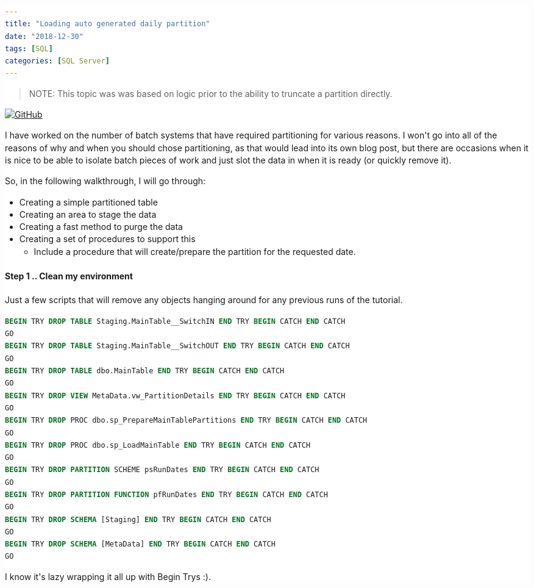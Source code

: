 ```yaml
---
title: "Loading auto generated daily partition"
date: "2018-12-30"
tags: [SQL]
categories: [SQL Server]
---
```


> NOTE: This topic was was based on logic prior to the ability to truncate a partition directly.

[![GitHub](GitHub.png)](https://github.com/davidtstafford/DailyAutoPartitioning)

I have worked on the number of batch systems that have required partitioning for various reasons. I won't go into all of the reasons of why and when you should chose partitioning, as that would lead into its own blog post, but there are occasions when it is nice to be able to isolate batch pieces of work and just slot the data in when it is ready (or quickly remove it).

So, in the following walkthrough, I will go through:

- Creating a simple partitioned table
- Creating an area to stage the data
- Creating a fast method to purge the data
- Creating a set of procedures to support this
  - Include a procedure that will create/prepare the partition for the requested date.

#### Step 1 .. Clean my environment

Just a few scripts that will remove any objects hanging around for any previous runs of the tutorial.

```sql
BEGIN TRY DROP TABLE Staging.MainTable__SwitchIN END TRY BEGIN CATCH END CATCH
GO
BEGIN TRY DROP TABLE Staging.MainTable__SwitchOUT END TRY BEGIN CATCH END CATCH
GO
BEGIN TRY DROP TABLE dbo.MainTable END TRY BEGIN CATCH END CATCH
GO
BEGIN TRY DROP VIEW MetaData.vw_PartitionDetails END TRY BEGIN CATCH END CATCH
GO
BEGIN TRY DROP PROC dbo.sp_PrepareMainTablePartitions END TRY BEGIN CATCH END CATCH
GO
BEGIN TRY DROP PROC dbo.sp_LoadMainTable END TRY BEGIN CATCH END CATCH
GO
BEGIN TRY DROP PARTITION SCHEME psRunDates END TRY BEGIN CATCH END CATCH
GO
BEGIN TRY DROP PARTITION FUNCTION pfRunDates END TRY BEGIN CATCH END CATCH
GO
BEGIN TRY DROP SCHEMA [Staging] END TRY BEGIN CATCH END CATCH
GO
BEGIN TRY DROP SCHEMA [MetaData] END TRY BEGIN CATCH END CATCH
GO
```

I know it's lazy wrapping it all up with Begin Trys :).
